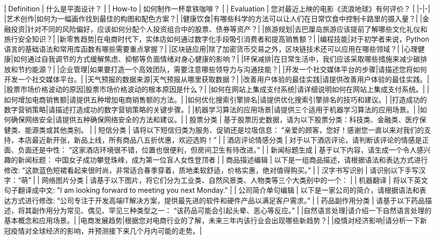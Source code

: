 | Definition | 什么是平面设计？ |
| How-to | 如何制作一杯拿铁咖啡？ |
| Evaluation | 您对最近上映的电影《流浪地球》有何评价？ |
|-|-|
|艺术创作|如何为一幅画作找到最佳的构图和配色方案？|
|健康饮食|有哪些科学的方法可以让人们在日常饮食中控制卡路里的摄入量？|
|金融投资|针对不同的风险偏好，应该如何分配个人投资组合中的股票、债券等资产？|
|旅游规划|去巴厘岛旅游应该提前了解哪些文化礼仪和旅行安全知识？|
|新零售趋势|在电商时代下，实体店如何通过数字化手段吸引消费者和提高销售额？|
|编程技能|对于初学者来说，Python语言的基础语法和常用库函数有哪些需要重点掌握？|
|区块链应用|除了加密货币交易之外，区块链技术还可以应用在哪些领域？|
|心理健康|如何通过自我调节的方式缓解焦虑、抑郁等负面情绪对身心健康的影响？|
|环保减排|在日常生活中，我们应该采取哪些措施来减少碳排放和节约能源？|
|企业管理|如果要打造一个高效团队，需要注意哪些领导力与沟通技能？|
|开发一个社交媒体平台的步骤|请描述您将如何开发一个社交媒体平台。|
|天气预报的数据来源|天气预报从哪里获取数据？|
|改善用户体验的最佳实践|请提供改善用户体验的最佳实践。|
|股票市场价格波动的原因|股票市场价格波动的根本原因是什么？|
|如何在网站上集成支付系统|请详细说明如何在网站上集成支付系统。|
|如何增加电商销售额|请提供五种增加电商销售额的方法。|
|如何优化搜索引擎排名|请提供优化搜索引擎排名的技巧和建议。|
|打造成功的数字营销策略|请描述打造成功的数字营销策略的关键步骤。|
|机器学习算法的应用场景|请提供三个适用于机器学习算法的应用场景。|
|如何确保网络安全|请提供五种确保网络安全的方法和建议。|
| 股票分类               | 基于股票历史数据，请为以下股票分类：科技类、金融类、医疗保健类、能源类或其他类别。                                                                                                                                                                   |
| 短信分类               | 请将以下短信归类为服务、促销还是垃圾信息： “亲爱的顾客，您好！感谢您一直以来对我们的支持，本店最近新开张，新品上线，所有商品八五折优惠，欢迎选购！”                                                                                                                                                  |
| 酒店评论情感分类       | 对于以下酒店评论，请判断该评论的情感是正面、负面还是中性： “这家酒店环境很不错，位置也很便利，但房间卫生有待改进。”                                                                                                                                                            |
| 新闻标题生成           | 基于以下内容，请生成一个令人感兴趣的新闻标题： 中国女子成功攀登珠峰，成为第一位盲人女性登顶者                                                                                                                                                                                 |
| 商品描述编辑           | 以下是一组商品描述，请根据语法和表达方式进行修改: “这款蓝色短裙看起来很时尚，非常适合春季穿着，质地柔软舒适，价格实惠，绝对值得购买。”                                                                                                                                         |
| 汉字书写识别           | 请识别以下手写汉字：“萌”                                                                                                                                                                                                                                                  |
| 网络图片分类           | 请基于以下图片，将它们分为工业类、自然风景类、人物类等三个大类别中的一个：                                                                                                                                                                                                  |
| 机器翻译               | 将以下英文句子翻译成中文: "I am looking forward to meeting you next Monday."                                                                                                                                                                                                 |
| 公司简介单句编辑       | 以下是一家公司的简介，请根据语法和表达方式进行修改: “公司专注于开发高端IT解决方案，提供最先进的软件和硬件产品以满足客户需求。”                                                                                                                                                |
| 药品副作用分类         | 请基于以下药品描述，将其副作用分为常见、偶见、罕见三种类型之一： “该药品可能会引起头晕、恶心等反应。”                                                                                                                                                                    |
|自然语言处理|请介绍一下自然语言处理的基本概念和应用场景。|
|电商发展趋势|根据您对电商行业的了解，未来三年内该行业会出现哪些新趋势？|
|疫情对经济影响|请分析一下新冠疫情对全球经济的影响，并预测接下来几个月内可能的走势。|